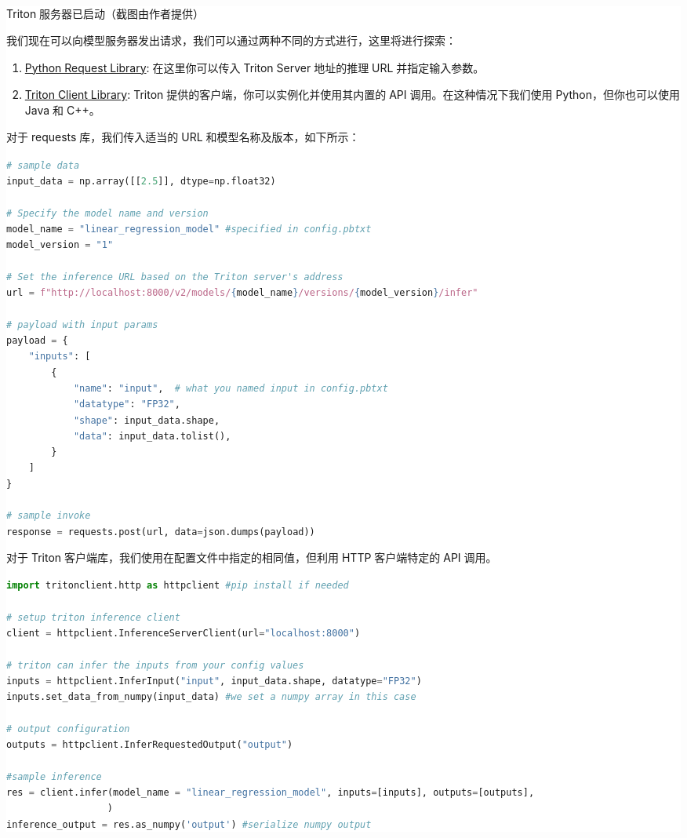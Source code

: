 Triton 服务器已启动（截图由作者提供）

我们现在可以向模型服务器发出请求，我们可以通过两种不同的方式进行，这里将进行探索：

1.  [Python Request Library](https://pypi.org/project/requests/): 在这里你可以传入 Triton Server 地址的推理 URL 并指定输入参数。

1.  [Triton Client Library](https://github.com/triton-inference-server/client/tree/main): Triton 提供的客户端，你可以实例化并使用其内置的 API 调用。在这种情况下我们使用 Python，但你也可以使用 Java 和 C++。

对于 requests 库，我们传入适当的 URL 和模型名称及版本，如下所示：

```py
# sample data
input_data = np.array([[2.5]], dtype=np.float32)

# Specify the model name and version
model_name = "linear_regression_model" #specified in config.pbtxt
model_version = "1"

# Set the inference URL based on the Triton server's address
url = f"http://localhost:8000/v2/models/{model_name}/versions/{model_version}/infer"

# payload with input params
payload = {
    "inputs": [
        {
            "name": "input",  # what you named input in config.pbtxt
            "datatype": "FP32",  
            "shape": input_data.shape,
            "data": input_data.tolist(),
        }
    ]
}

# sample invoke
response = requests.post(url, data=json.dumps(payload))
```

对于 Triton 客户端库，我们使用在配置文件中指定的相同值，但利用 HTTP 客户端特定的 API 调用。

```py
import tritonclient.http as httpclient #pip install if needed

# setup triton inference client
client = httpclient.InferenceServerClient(url="localhost:8000")

# triton can infer the inputs from your config values
inputs = httpclient.InferInput("input", input_data.shape, datatype="FP32")
inputs.set_data_from_numpy(input_data) #we set a numpy array in this case

# output configuration
outputs = httpclient.InferRequestedOutput("output")

#sample inference
res = client.infer(model_name = "linear_regression_model", inputs=[inputs], outputs=[outputs],
                  )
inference_output = res.as_numpy('output') #serialize numpy output
```
